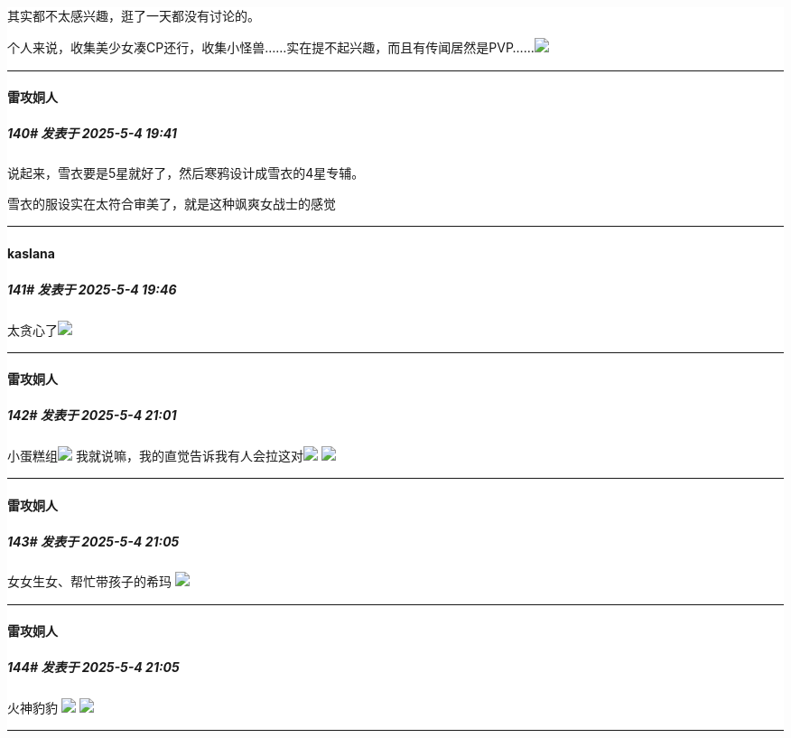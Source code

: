 其实都不太感兴趣，逛了一天都没有讨论的。

个人来说，收集美少女凑CP还行，收集小怪兽……实在提不起兴趣，而且有传闻居然是PVP……<img src="https://static.stage1st.com/image/smiley/face2017/076.png" referrerpolicy="no-referrer">


*****

####  雷攻姛人  
##### 140#       发表于 2025-5-4 19:41

说起来，雪衣要是5星就好了，然后寒鸦设计成雪衣的4星专辅。

雪衣的服设实在太符合审美了，就是这种飒爽女战士的感觉


*****

####  kaslana  
##### 141#       发表于 2025-5-4 19:46

太贪心了<img src="https://static.stage1st.com/image/smiley/face2017/169.gif" referrerpolicy="no-referrer">


*****

####  雷攻姛人  
##### 142#       发表于 2025-5-4 21:01

小蛋糕组<img src="https://static.stage1st.com/image/smiley/face2017/188.png" referrerpolicy="no-referrer">
我就说嘛，我的直觉告诉我有人会拉这对<img src="https://static.stage1st.com/image/smiley/face2017/067.png" referrerpolicy="no-referrer">
<img src="https://p.sda1.dev/23/eeb6a81d2e480d2d06ce2078ad87ef88/image.jpg" referrerpolicy="no-referrer">

*****

####  雷攻姛人  
##### 143#       发表于 2025-5-4 21:05

女女生女、帮忙带孩子的希玛
<img src="https://p.sda1.dev/23/d095ac46682d839b3e23032fc18c3625/image.jpg" referrerpolicy="no-referrer">

*****

####  雷攻姛人  
##### 144#       发表于 2025-5-4 21:05

火神豹豹
<img src="https://p.sda1.dev/23/ec8de72045aca29518a9e1a0878c811d/image.jpg" referrerpolicy="no-referrer">
<img src="https://p.sda1.dev/23/688c6d39dab3423c091e89e300fd3a15/image.jpg" referrerpolicy="no-referrer">


*****
